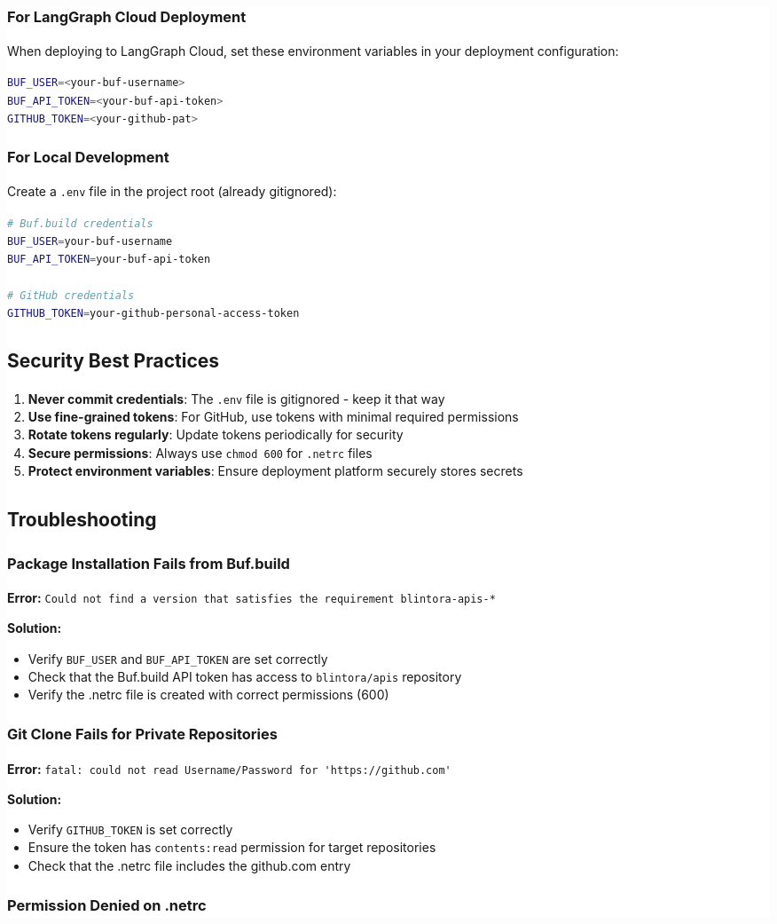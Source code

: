 ### For LangGraph Cloud Deployment

When deploying to LangGraph Cloud, set these environment variables in your deployment configuration:

```bash
BUF_USER=<your-buf-username>
BUF_API_TOKEN=<your-buf-api-token>
GITHUB_TOKEN=<your-github-pat>
```

### For Local Development

Create a `.env` file in the project root (already gitignored):

```bash
# Buf.build credentials
BUF_USER=your-buf-username
BUF_API_TOKEN=your-buf-api-token

# GitHub credentials
GITHUB_TOKEN=your-github-personal-access-token
```

## Security Best Practices

1. **Never commit credentials**: The `.env` file is gitignored - keep it that way
2. **Use fine-grained tokens**: For GitHub, use tokens with minimal required permissions
3. **Rotate tokens regularly**: Update tokens periodically for security
4. **Secure permissions**: Always use `chmod 600` for `.netrc` files
5. **Protect environment variables**: Ensure deployment platform securely stores secrets

## Troubleshooting

### Package Installation Fails from Buf.build

**Error:** `Could not find a version that satisfies the requirement blintora-apis-*`

**Solution:** 
- Verify `BUF_USER` and `BUF_API_TOKEN` are set correctly
- Check that the Buf.build API token has access to `blintora/apis` repository
- Verify the .netrc file is created with correct permissions (600)

### Git Clone Fails for Private Repositories

**Error:** `fatal: could not read Username/Password for 'https://github.com'`

**Solution:**
- Verify `GITHUB_TOKEN` is set correctly
- Ensure the token has `contents:read` permission for target repositories
- Check that the .netrc file includes the github.com entry

### Permission Denied on .netrc
